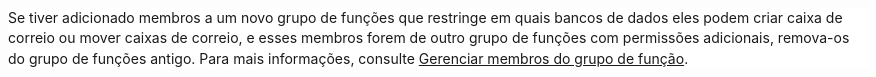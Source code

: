 Se tiver adicionado membros a um novo grupo de funções que restringe em quais bancos de dados eles podem criar caixa de correio ou mover caixas de correio, e esses membros forem de outro grupo de funções com permissões adicionais, remova-os do grupo de funções antigo. Para mais informações, consulte [Gerenciar membros do grupo de função](manage-role-group-members-exchange-2013-help.md).

